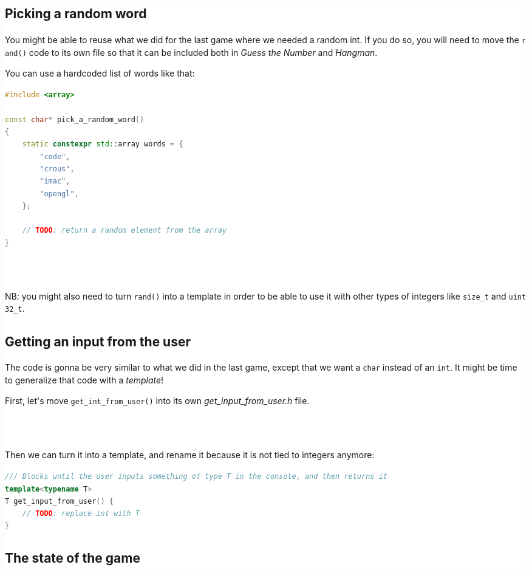 ## Picking a random word

You might be able to reuse what we did for the last game where we needed a random int. If you do so, you will need to move the `rand()` code to its own file so that it can be included both in *Guess the Number* and *Hangman*.

You can use a hardcoded list of words like that:
```cpp
#include <array>

const char* pick_a_random_word() 
{
    static constexpr std::array words = { 
        "code", 
        "crous", 
        "imac", 
        "opengl", 
    };
 
    // TODO: return a random element from the array
} 
```

<CommitLink hash="63ffa3454105ab89900143695485a768aaf30e55"/>
<br/><br/>

NB: you might also need to turn `rand()` into a template in order to be able to use it with other types of integers like `size_t` and `uint32_t`.

<CommitLink hash="16a4076071420a2c6c9ed1188420d7364fb6c748"/>

## Getting an input from the user

The code is gonna be very similar to what we did in the last game, except that we want a `char` instead of an `int`. It might be time to generalize that code with a *template*!

First, let's move `get_int_from_user()` into its own *get_input_from_user.h* file.

<CommitLink hash="36046efb9e335e8eef972a0afc9b82a894a83e0d"/>
<br/><br/>

Then we can turn it into a template, and rename it because it is not tied to integers anymore:
```cpp
/// Blocks until the user inputs something of type T in the console, and then returns it
template<typename T>
T get_input_from_user() {
    // TODO: replace int with T
}
```

<CommitLink hash="aa392e00c74b209f68d24ff89a33532b9b4e2e95"/>

## The state of the game
